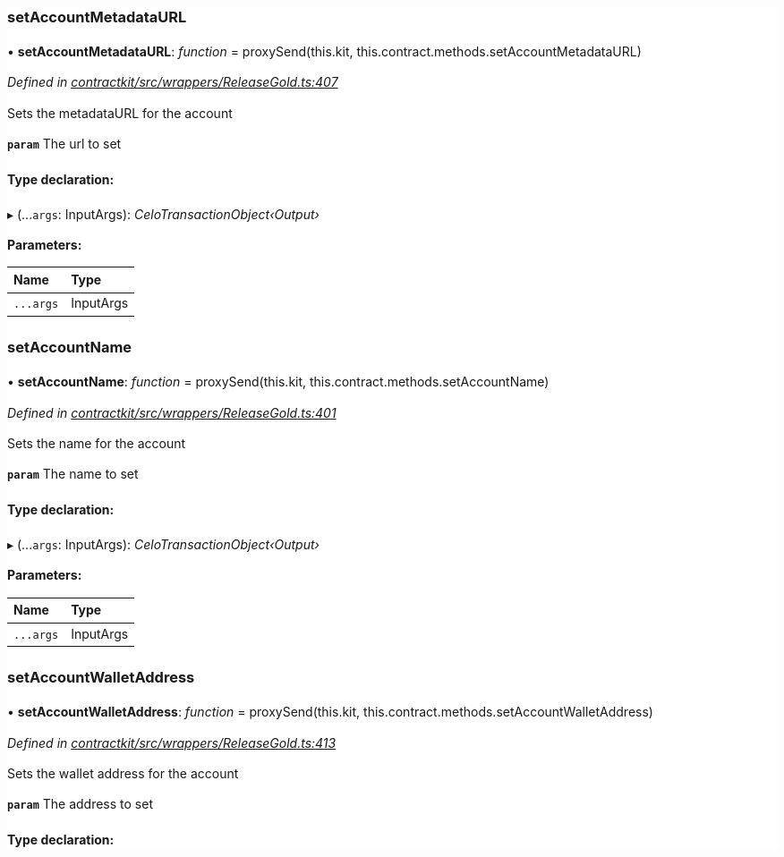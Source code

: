 ### setAccountMetadataURL

• **setAccountMetadataURL**: _function_ = proxySend\(this.kit, this.contract.methods.setAccountMetadataURL\)

_Defined in_ [_contractkit/src/wrappers/ReleaseGold.ts:407_](https://github.com/celo-org/celo-monorepo/blob/master/packages/sdk/contractkit/src/wrappers/ReleaseGold.ts#L407)

Sets the metadataURL for the account

**`param`** The url to set

#### Type declaration:

▸ \(...`args`: InputArgs\): _CeloTransactionObject‹Output›_

**Parameters:**

| Name | Type |
| :--- | :--- |
| `...args` | InputArgs |

### setAccountName

• **setAccountName**: _function_ = proxySend\(this.kit, this.contract.methods.setAccountName\)

_Defined in_ [_contractkit/src/wrappers/ReleaseGold.ts:401_](https://github.com/celo-org/celo-monorepo/blob/master/packages/sdk/contractkit/src/wrappers/ReleaseGold.ts#L401)

Sets the name for the account

**`param`** The name to set

#### Type declaration:

▸ \(...`args`: InputArgs\): _CeloTransactionObject‹Output›_

**Parameters:**

| Name | Type |
| :--- | :--- |
| `...args` | InputArgs |

### setAccountWalletAddress

• **setAccountWalletAddress**: _function_ = proxySend\(this.kit, this.contract.methods.setAccountWalletAddress\)

_Defined in_ [_contractkit/src/wrappers/ReleaseGold.ts:413_](https://github.com/celo-org/celo-monorepo/blob/master/packages/sdk/contractkit/src/wrappers/ReleaseGold.ts#L413)

Sets the wallet address for the account

**`param`** The address to set

#### Type declaration:
